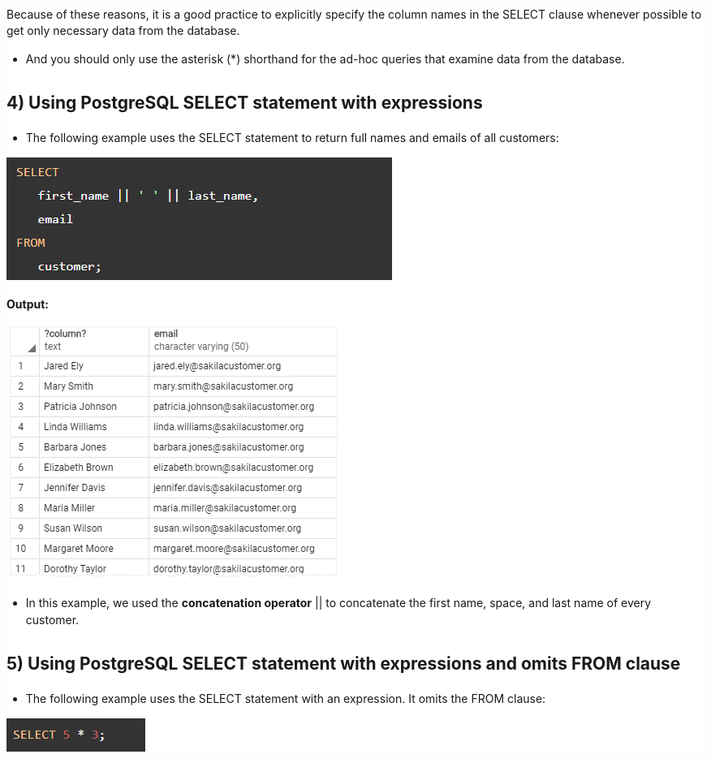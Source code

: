 Because of these reasons, it is a good practice to explicitly specify the column names in the SELECT clause whenever possible to get only necessary data from the database.

-   And you should only use the asterisk (\*) shorthand for the ad-hoc queries that examine data from the database.

## 4) Using PostgreSQL SELECT statement with expressions

-   The following example uses the SELECT statement to return full names and emails of all customers:

![](media/ea2766283931889e1530091f11d6f9ff.png)

**Output:**

![](media/4a3911db0f018152d6f6d438e7dcebd1.png)

-   In this example, we used the **concatenation operator** \|\| to concatenate the first name, space, and last name of every customer.

## 5) Using PostgreSQL SELECT statement with expressions and omits FROM clause

-   The following example uses the SELECT statement with an expression. It omits the FROM clause:

![](media/63e2c579f3956b59aad5835fc23318b5.png)
